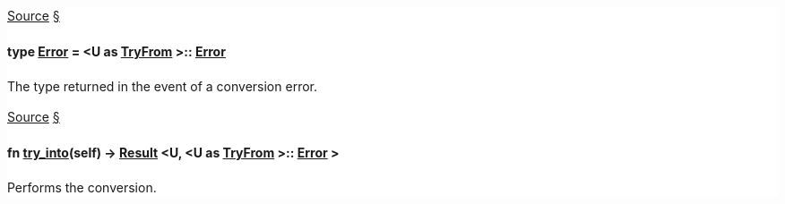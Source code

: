 [Source](https://doc.rust-lang.org/nightly/src/core/convert/mod.rs.html#795) [§](https://docs.rs/unicorn-engine/latest/unicorn_engine/enum.RegisterX86.html#associatedtype.Error)

#### type [Error](https://doc.rust-lang.org/nightly/core/convert/trait.TryInto.html\#associatedtype.Error) = <U as [TryFrom](https://doc.rust-lang.org/nightly/core/convert/trait.TryFrom.html "trait core::convert::TryFrom") <T>>:: [Error](https://doc.rust-lang.org/nightly/core/convert/trait.TryFrom.html\#associatedtype.Error "type core::convert::TryFrom::Error")

The type returned in the event of a conversion error.

[Source](https://doc.rust-lang.org/nightly/src/core/convert/mod.rs.html#798) [§](https://docs.rs/unicorn-engine/latest/unicorn_engine/enum.RegisterX86.html#method.try_into)

#### fn [try\_into](https://doc.rust-lang.org/nightly/core/convert/trait.TryInto.html\#tymethod.try_into)(self) -> [Result](https://doc.rust-lang.org/nightly/core/result/enum.Result.html "enum core::result::Result") <U, <U as [TryFrom](https://doc.rust-lang.org/nightly/core/convert/trait.TryFrom.html "trait core::convert::TryFrom") <T>>:: [Error](https://doc.rust-lang.org/nightly/core/convert/trait.TryFrom.html\#associatedtype.Error "type core::convert::TryFrom::Error") >

Performs the conversion.
